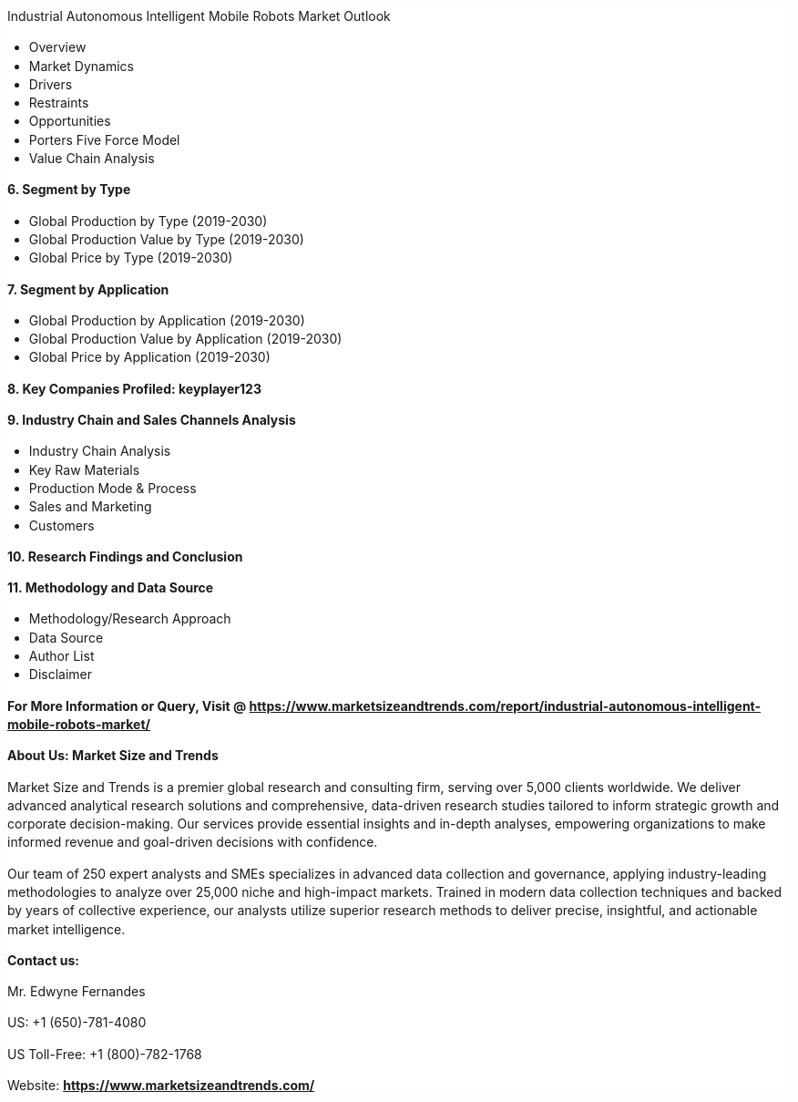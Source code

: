 Industrial Autonomous Intelligent Mobile Robots Market Outlook</strong></p><ul><li>Overview</li><li>Market Dynamics</li><li>Drivers</li><li>Restraints</li><li>Opportunities</li><li>Porters Five Force Model</li><li>Value Chain Analysis&nbsp;</li></ul><p><strong>6. Segment by Type</strong></p><ul><li>Global Production by Type (2019-2030)</li><li>Global Production Value by Type (2019-2030)</li><li>Global Price by Type (2019-2030)</li></ul><p><strong>7. Segment by Application</strong></p><ul><li>Global Production by Application (2019-2030)</li><li>Global Production Value by Application (2019-2030)</li><li>Global Price by Application (2019-2030)</li></ul><p><strong>8. Key Companies Profiled: keyplayer123</strong></p><p><strong>9. Industry Chain and Sales Channels Analysis</strong></p><ul><li>Industry Chain Analysis</li><li>Key Raw Materials</li><li>Production Mode &amp; Process</li><li>Sales and Marketing</li><li>Customers</li></ul><p><strong>10. Research Findings and Conclusion</strong></p><p><strong>11. Methodology and Data Source</strong></p><ul><li>Methodology/Research Approach</li><li>Data Source</li><li>Author List</li><li>Disclaimer</li></ul></p><p><strong>For More Information or Query, Visit @ <a href="https://www.marketsizeandtrends.com/report/industrial-autonomous-intelligent-mobile-robots-market/">https://www.marketsizeandtrends.com/report/industrial-autonomous-intelligent-mobile-robots-market/</a></strong></p><p><strong>About Us: Market Size and Trends</strong></p><p>Market Size and Trends is a premier global research and consulting firm, serving over 5,000 clients worldwide. We deliver advanced analytical research solutions and comprehensive, data-driven research studies tailored to inform strategic growth and corporate decision-making. Our services provide essential insights and in-depth analyses, empowering organizations to make informed revenue and goal-driven decisions with confidence.</p><p>Our team of 250 expert analysts and SMEs specializes in advanced data collection and governance, applying industry-leading methodologies to analyze over 25,000 niche and high-impact markets. Trained in modern data collection techniques and backed by years of collective experience, our analysts utilize superior research methods to deliver precise, insightful, and actionable market intelligence.</p><p><strong>Contact us:</strong></p><p>Mr. Edwyne Fernandes</p><p>US: +1 (650)-781-4080</p><p>US Toll-Free: +1 (800)-782-1768</p><p>Website: <strong><a href="https://www.marketsizeandtrends.com/">https://www.marketsizeandtrends.com/</a></strong></p>
